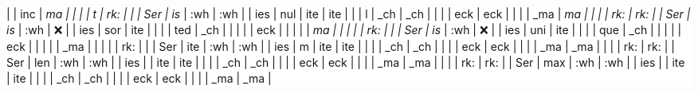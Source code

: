 |     | inc | _ma |     |
|     | t   | rk: |     |
| Ser | is_ | :wh | :wh |
| ies | nul | ite | ite |
|     | l   | _ch | _ch |
|     |     | eck | eck |
|     |     | _ma | _ma |
|     |     | rk: | rk: |
| Ser | is_ | :wh | :x: |
| ies | sor | ite |     |
|     | ted | _ch |     |
|     |     | eck |     |
|     |     | _ma |     |
|     |     | rk: |     |
| Ser | is_ | :wh | :x: |
| ies | uni | ite |     |
|     | que | _ch |     |
|     |     | eck |     |
|     |     | _ma |     |
|     |     | rk: |     |
| Ser | ite | :wh | :wh |
| ies | m   | ite | ite |
|     |     | _ch | _ch |
|     |     | eck | eck |
|     |     | _ma | _ma |
|     |     | rk: | rk: |
| Ser | len | :wh | :wh |
| ies |     | ite | ite |
|     |     | _ch | _ch |
|     |     | eck | eck |
|     |     | _ma | _ma |
|     |     | rk: | rk: |
| Ser | max | :wh | :wh |
| ies |     | ite | ite |
|     |     | _ch | _ch |
|     |     | eck | eck |
|     |     | _ma | _ma |
